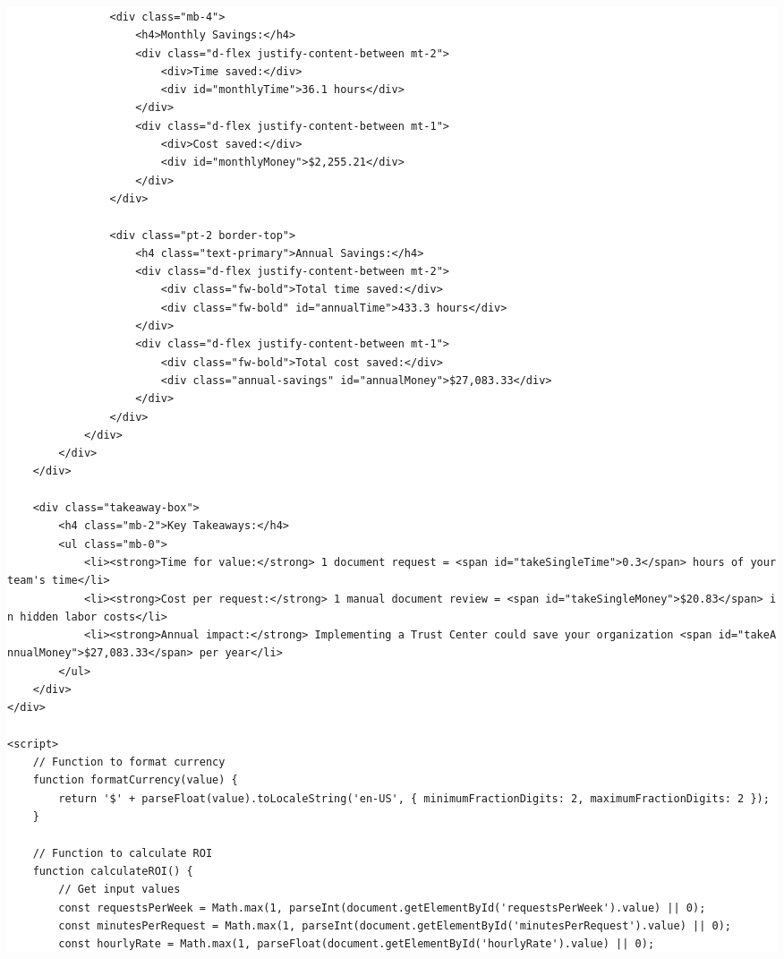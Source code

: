                     <div class="mb-4">
                        <h4>Monthly Savings:</h4>
                        <div class="d-flex justify-content-between mt-2">
                            <div>Time saved:</div>
                            <div id="monthlyTime">36.1 hours</div>
                        </div>
                        <div class="d-flex justify-content-between mt-1">
                            <div>Cost saved:</div>
                            <div id="monthlyMoney">$2,255.21</div>
                        </div>
                    </div>
                    
                    <div class="pt-2 border-top">
                        <h4 class="text-primary">Annual Savings:</h4>
                        <div class="d-flex justify-content-between mt-2">
                            <div class="fw-bold">Total time saved:</div>
                            <div class="fw-bold" id="annualTime">433.3 hours</div>
                        </div>
                        <div class="d-flex justify-content-between mt-1">
                            <div class="fw-bold">Total cost saved:</div>
                            <div class="annual-savings" id="annualMoney">$27,083.33</div>
                        </div>
                    </div>
                </div>
            </div>
        </div>

        <div class="takeaway-box">
            <h4 class="mb-2">Key Takeaways:</h4>
            <ul class="mb-0">
                <li><strong>Time for value:</strong> 1 document request = <span id="takeSingleTime">0.3</span> hours of your team's time</li>
                <li><strong>Cost per request:</strong> 1 manual document review = <span id="takeSingleMoney">$20.83</span> in hidden labor costs</li>
                <li><strong>Annual impact:</strong> Implementing a Trust Center could save your organization <span id="takeAnnualMoney">$27,083.33</span> per year</li>
            </ul>
        </div>
    </div>

    <script>
        // Function to format currency
        function formatCurrency(value) {
            return '$' + parseFloat(value).toLocaleString('en-US', { minimumFractionDigits: 2, maximumFractionDigits: 2 });
        }

        // Function to calculate ROI
        function calculateROI() {
            // Get input values
            const requestsPerWeek = Math.max(1, parseInt(document.getElementById('requestsPerWeek').value) || 0);
            const minutesPerRequest = Math.max(1, parseInt(document.getElementById('minutesPerRequest').value) || 0);
            const hourlyRate = Math.max(1, parseFloat(document.getElementById('hourlyRate').value) || 0);
            